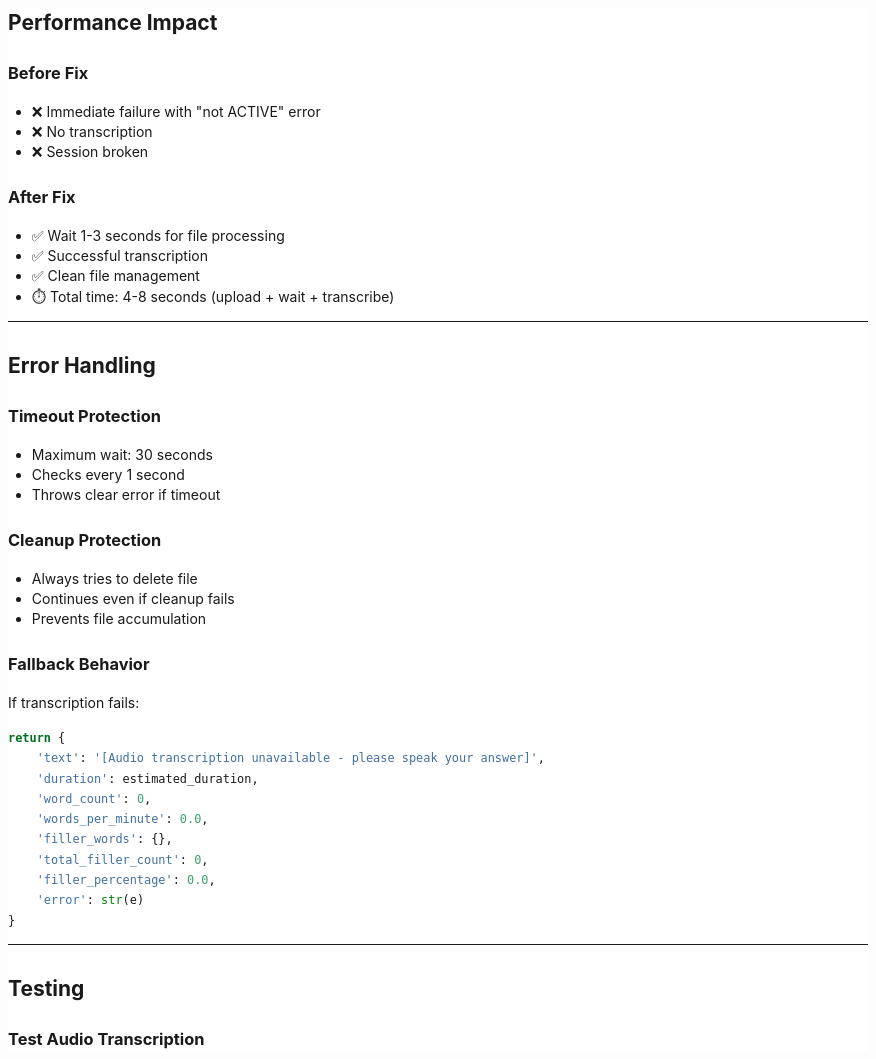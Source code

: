 
## Performance Impact

### Before Fix
- ❌ Immediate failure with "not ACTIVE" error
- ❌ No transcription
- ❌ Session broken

### After Fix
- ✅ Wait 1-3 seconds for file processing
- ✅ Successful transcription
- ✅ Clean file management
- ⏱️ Total time: 4-8 seconds (upload + wait + transcribe)

---

## Error Handling

### Timeout Protection
- Maximum wait: 30 seconds
- Checks every 1 second
- Throws clear error if timeout

### Cleanup Protection
- Always tries to delete file
- Continues even if cleanup fails
- Prevents file accumulation

### Fallback Behavior
If transcription fails:
```python
return {
    'text': '[Audio transcription unavailable - please speak your answer]',
    'duration': estimated_duration,
    'word_count': 0,
    'words_per_minute': 0.0,
    'filler_words': {},
    'total_filler_count': 0,
    'filler_percentage': 0.0,
    'error': str(e)
}
```

---

## Testing

### Test Audio Transcription
